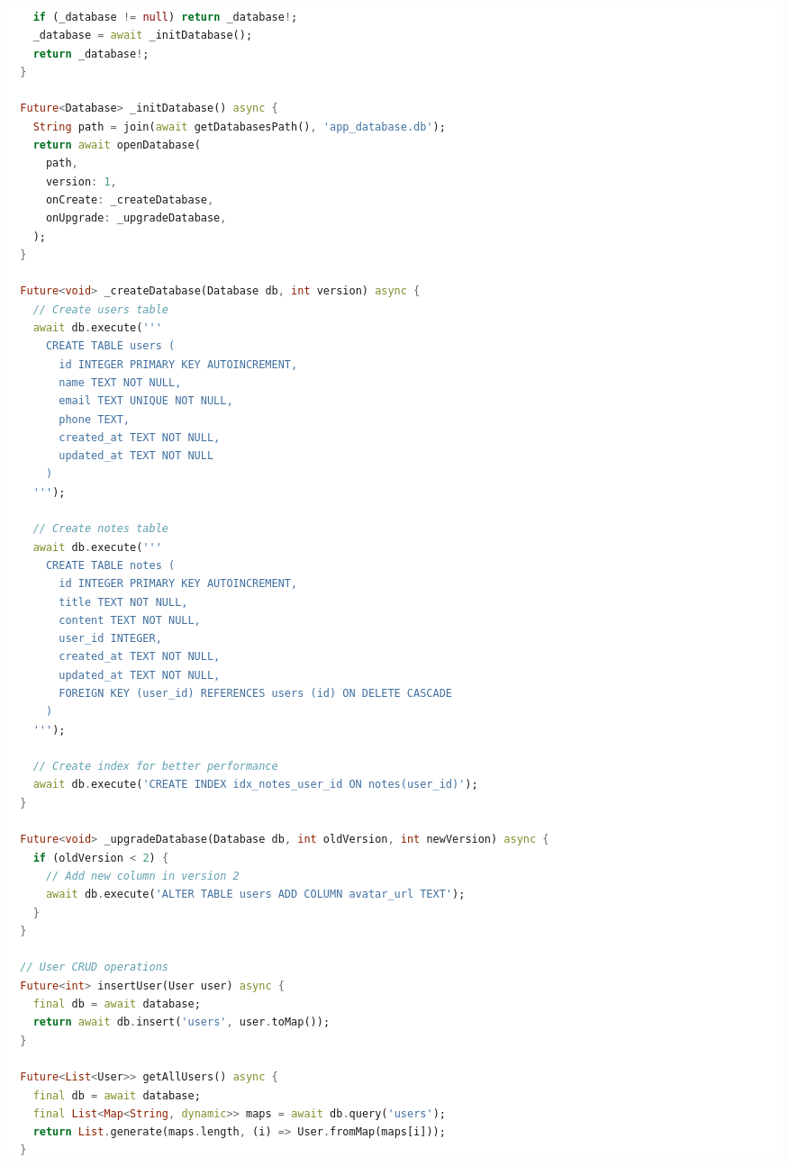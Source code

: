 ```dart
    if (_database != null) return _database!;
    _database = await _initDatabase();
    return _database!;
  }
  
  Future<Database> _initDatabase() async {
    String path = join(await getDatabasesPath(), 'app_database.db');
    return await openDatabase(
      path,
      version: 1,
      onCreate: _createDatabase,
      onUpgrade: _upgradeDatabase,
    );
  }
  
  Future<void> _createDatabase(Database db, int version) async {
    // Create users table
    await db.execute('''
      CREATE TABLE users (
        id INTEGER PRIMARY KEY AUTOINCREMENT,
        name TEXT NOT NULL,
        email TEXT UNIQUE NOT NULL,
        phone TEXT,
        created_at TEXT NOT NULL,
        updated_at TEXT NOT NULL
      )
    ''');
    
    // Create notes table
    await db.execute('''
      CREATE TABLE notes (
        id INTEGER PRIMARY KEY AUTOINCREMENT,
        title TEXT NOT NULL,
        content TEXT NOT NULL,
        user_id INTEGER,
        created_at TEXT NOT NULL,
        updated_at TEXT NOT NULL,
        FOREIGN KEY (user_id) REFERENCES users (id) ON DELETE CASCADE
      )
    ''');
    
    // Create index for better performance
    await db.execute('CREATE INDEX idx_notes_user_id ON notes(user_id)');
  }
  
  Future<void> _upgradeDatabase(Database db, int oldVersion, int newVersion) async {
    if (oldVersion < 2) {
      // Add new column in version 2
      await db.execute('ALTER TABLE users ADD COLUMN avatar_url TEXT');
    }
  }
  
  // User CRUD operations
  Future<int> insertUser(User user) async {
    final db = await database;
    return await db.insert('users', user.toMap());
  }
  
  Future<List<User>> getAllUsers() async {
    final db = await database;
    final List<Map<String, dynamic>> maps = await db.query('users');
    return List.generate(maps.length, (i) => User.fromMap(maps[i]));
  }
```